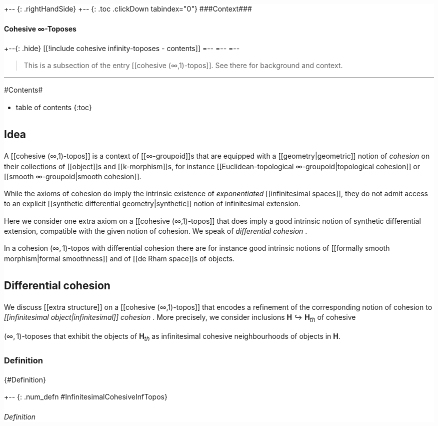 
+-- {: .rightHandSide}
+-- {: .toc .clickDown tabindex="0"}
###Context###
#### Cohesive $\infty$-Toposes
+--{: .hide}
[[!include cohesive infinity-toposes - contents]]
=--
=--
=--

>  This is a subsection of the entry [[cohesive (∞,1)-topos]]. See there for background and context.

***

#Contents#
* table of contents
{:toc}

## Idea

A [[cohesive (∞,1)-topos]] is a context of [[∞-groupoid]]s that are equipped with a [[geometry|geometric]] notion of _cohesion_ on their collections of [[object]]s and [[k-morphism]]s, for instance [[Euclidean-topological ∞-groupoid|topological cohesion]] or [[smooth ∞-groupoid|smooth cohesion]].

While the axioms of cohesion do imply the intrinsic existence of _exponentiated_ [[infinitesimal spaces]], they do not admit access to an explicit [[synthetic differential geometry|synthetic]] notion of infinitesimal extension. 

Here we consider one extra axiom on a [[cohesive (∞,1)-topos]] that does imply a good intrinsic notion of synthetic differential extension, compatible with the given notion of cohesion. We speak of _differential cohesion_ .

In a cohesion $(\infty,1)$-topos with differential cohesion there are for instance good intrinsic notions of [[formally smooth morphism|formal smoothness]] and of [[de Rham space]]s of objects.

## Differential cohesion

We discuss [[extra structure]] on a [[cohesive (∞,1)-topos]]
that encodes a refinement of the corresponding notion of cohesion to 
_[[infinitesimal object|infinitesimal]] cohesion_ . More precisely, we consider inclusions
$\mathbf{H} \hookrightarrow \mathbf{H}_{th}$ of cohesive 

$(\infty,1)$-toposes that exhibit the objects of $\mathbf{H}_{th}$
as infinitesimal cohesive neighbourhoods of objects in 
$\mathbf{H}$.

### Definition
 {#Definition}


+-- {: .num_defn #InfinitesimalCohesiveInfTopos}
###### Definition
